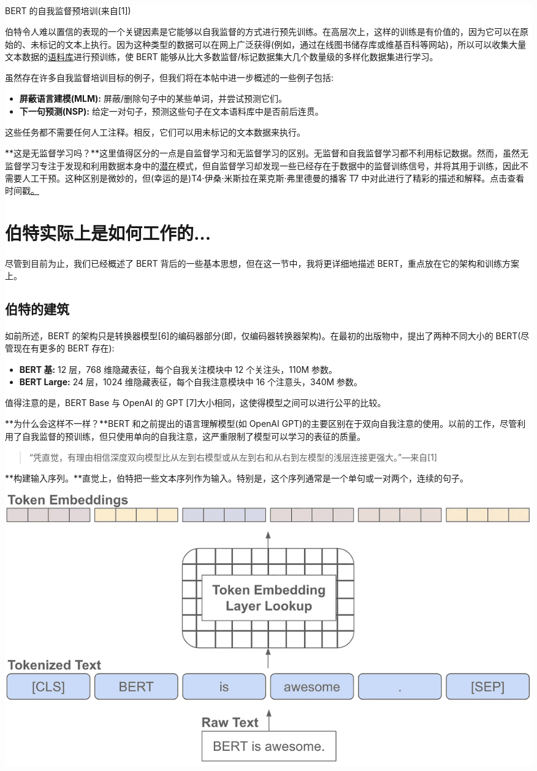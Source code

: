 BERT 的自我监督预培训(来自[1])

伯特令人难以置信的表现的一个关键因素是它能够以自我监督的方式进行预先训练。在高层次上，这样的训练是有价值的，因为它可以在原始的、未标记的文本上执行。因为这种类型的数据可以在网上广泛获得(例如，通过在线图书储存库或维基百科等网站)，所以可以收集大量文本数据的[语料库](https://www.merriam-webster.com/dictionary/corpus)进行预训练，使 BERT 能够从比大多数监督/标记数据集大几个数量级的多样化数据集进行学习。

虽然存在许多自我监督培训目标的例子，但我们将在本帖中进一步概述的一些例子包括:

*   **屏蔽语言建模(MLM):** 屏蔽/删除句子中的某些单词，并尝试预测它们。
*   **下一句预测(NSP):** 给定一对句子，预测这些句子在文本语料库中是否前后连贯。

这些任务都不需要任何人工注释。相反，它们可以用未标记的文本数据来执行。

**这是无监督学习吗？**这里值得区分的一点是自监督学习和无监督学习的区别。无监督和自我监督学习都不利用标记数据。然而，虽然无监督学习专注于发现和利用数据本身中的[潜在](https://www.dictionary.com/browse/latent)模式，但自监督学习却发现一些已经存在于数据中的监督训练信号，并将其用于训练，因此不需要人工干预。这种区别是微妙的，但(幸运的是)T4·伊桑·米斯拉在莱克斯·弗里德曼的播客 T7 中对此进行了精彩的描述和解释。点击查看时间戳[。](https://www.youtube.com/watch?v=FUS6ceIvUnI&t=147s)

# 伯特实际上是如何工作的…

尽管到目前为止，我们已经概述了 BERT 背后的一些基本思想，但在这一节中，我将更详细地描述 BERT，重点放在它的架构和训练方案上。

## 伯特的建筑

如前所述，BERT 的架构只是转换器模型[6]的编码器部分(即，仅编码器转换器架构)。在最初的出版物中，提出了两种不同大小的 BERT(尽管现在有更多的 BERT 存在):

*   **BERT 基:** 12 层，768 维隐藏表征，每个自我关注模块中 12 个关注头，110M 参数。
*   **BERT Large:** 24 层，1024 维隐藏表征，每个自我注意模块中 16 个注意头，340M 参数。

值得注意的是，BERT Base 与 OpenAI 的 GPT [7]大小相同，这使得模型之间可以进行公平的比较。

**为什么会这样不一样？**BERT 和之前提出的语言理解模型(如 OpenAI GPT)的主要区别在于双向自我注意的使用。以前的工作，尽管利用了自我监督的预训练，但只使用单向的自我注意，这严重限制了模型可以学习的表征的质量。

> “凭直觉，有理由相信深度双向模型比从左到右模型或从左到右和从右到左模型的浅层连接更强大。”—来自[1]

**构建输入序列。**直觉上，伯特把一些文本序列作为输入。特别是，这个序列通常是一个单句或一对两个，连续的句子。

![](img/b6865d04899a1f9f5793f51b8c9ddc5f.png)
